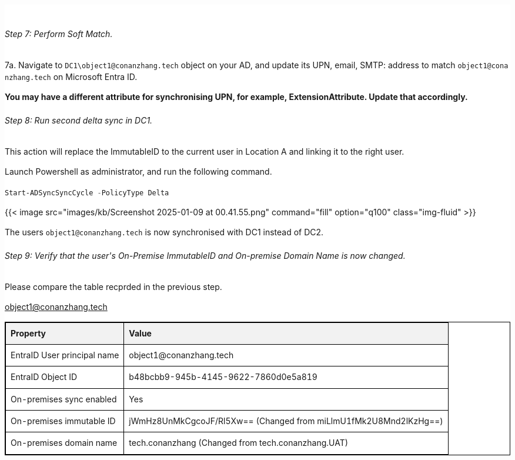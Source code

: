 <br>

###### Step 7: Perform Soft Match.

7a. Navigate to `DC1\object1@conanzhang.tech` object on your AD, and update its UPN, email, SMTP: address to match `object1@conanzhang.tech` on Microsoft Entra ID.

**You may have a different attribute for synchronising UPN, for example, ExtensionAttribute. Update that accordingly.**

###### Step 8: Run second delta sync in DC1. 

This action will replace the ImmutableID to the current user in Location A and linking it to the right user.

Launch Powershell as administrator, and run the following command.
```powershell
Start-ADSyncSyncCycle -PolicyType Delta
```
{{< image src="images/kb/Screenshot 2025-01-09 at 00.41.55.png" command="fill" option="q100" class="img-fluid" >}}

The users `object1@conanzhang.tech` is now synchronised with DC1 instead of DC2.


###### Step 9: Verify that the user's On-Premise ImmutableID and On-premise Domain Name is now changed.

Please compare the table recprded in the previous step.

object1@conanzhang.tech
<table style="width: 100%; border-collapse: collapse; border: 1px solid black;">
    <tr>
      <th style="border: 1px solid black; padding: 8px; text-align: left; background-color: #f2f2f2; font-weight: bold;">Property</th>
      <th style="border: 1px solid black; padding: 8px; text-align: left; background-color: #f2f2f2; font-weight: bold;">Value</th>
    </tr>
        <tr>
      <td style="border: 1px solid black; padding: 8px; text-align: left;">EntraID User principal name</td>
      <td style="border: 1px solid black; padding: 8px; text-align: left;" contenteditable="true">object1@conanzhang.tech</td>
    </tr>
    <tr>
      <td style="border: 1px solid black; padding: 8px; text-align: left;">EntraID Object ID</td>
      <td style="border: 1px solid black; padding: 8px; text-align: left;" contenteditable="true">b48bcbb9-945b-4145-9622-7860d0e5a819</td>
    </tr>
    <tr>
      <td style="border: 1px solid black; padding: 8px; text-align: left;">On-premises sync enabled</td>
      <td style="border: 1px solid black; padding: 8px; text-align: left;" contenteditable="true">Yes</td>
    </tr>
    <tr>
      <td style="border: 1px solid black; padding: 8px; text-align: left;">On-premises immutable ID</td>
      <td style="border: 1px solid black; padding: 8px; text-align: left;" contenteditable="true">jWmHz8UnMkCgcoJF/Rl5Xw== (Changed from miLlmU1fMk2U8Mnd2lKzHg==)</td>
    </tr>
    <tr>
      <td style="border: 1px solid black; padding: 8px; text-align: left;">On-premises domain name</td>
      <td style="border: 1px solid black; padding: 8px; text-align: left;" contenteditable="true">tech.conanzhang (Changed from tech.conanzhang.UAT)</td>
    </tr>
  </table>
